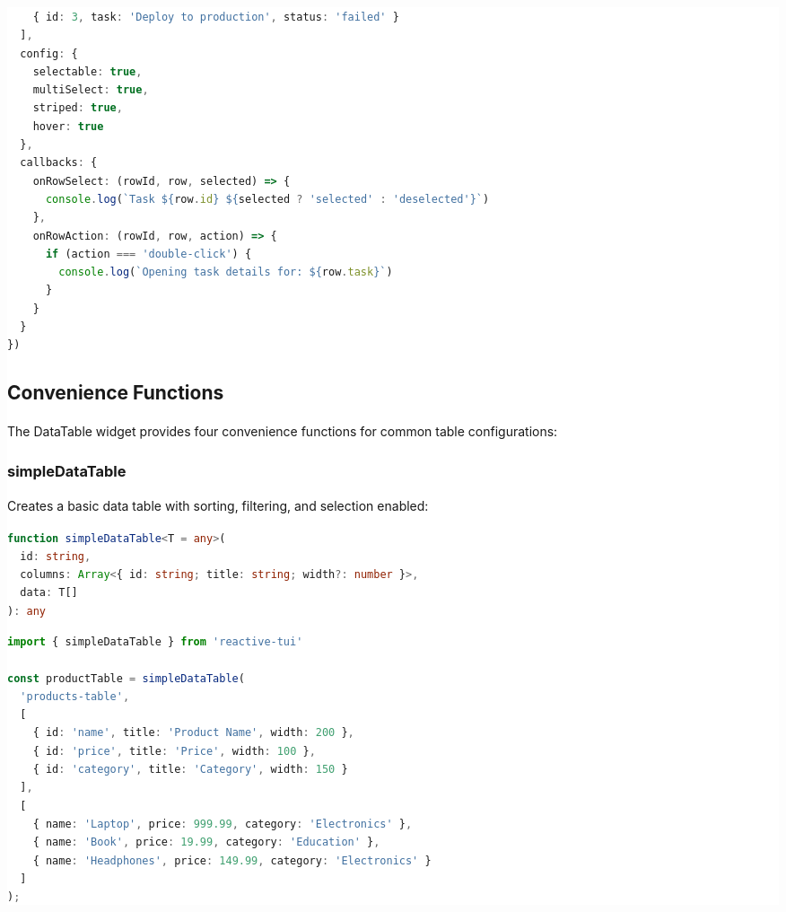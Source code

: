 ```typescript
    { id: 3, task: 'Deploy to production', status: 'failed' }
  ],
  config: {
    selectable: true,
    multiSelect: true,
    striped: true,
    hover: true
  },
  callbacks: {
    onRowSelect: (rowId, row, selected) => {
      console.log(`Task ${row.id} ${selected ? 'selected' : 'deselected'}`)
    },
    onRowAction: (rowId, row, action) => {
      if (action === 'double-click') {
        console.log(`Opening task details for: ${row.task}`)
      }
    }
  }
})
```

## Convenience Functions

The DataTable widget provides four convenience functions for common table configurations:

### simpleDataTable

Creates a basic data table with sorting, filtering, and selection enabled:

```typescript
function simpleDataTable<T = any>(
  id: string,
  columns: Array<{ id: string; title: string; width?: number }>,
  data: T[]
): any
```

```typescript
import { simpleDataTable } from 'reactive-tui'

const productTable = simpleDataTable(
  'products-table',
  [
    { id: 'name', title: 'Product Name', width: 200 },
    { id: 'price', title: 'Price', width: 100 },
    { id: 'category', title: 'Category', width: 150 }
  ],
  [
    { name: 'Laptop', price: 999.99, category: 'Electronics' },
    { name: 'Book', price: 19.99, category: 'Education' },
    { name: 'Headphones', price: 149.99, category: 'Electronics' }
  ]
);
```
